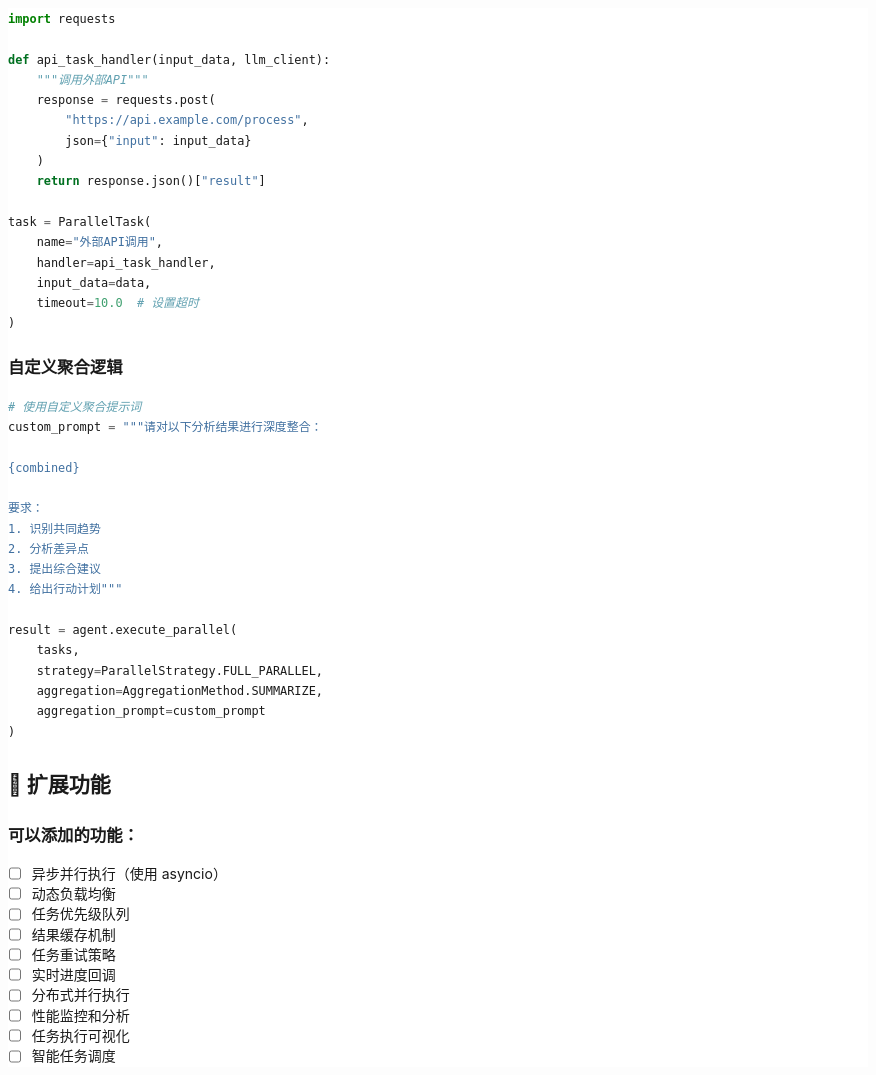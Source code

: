 ```python
import requests

def api_task_handler(input_data, llm_client):
    """调用外部API"""
    response = requests.post(
        "https://api.example.com/process",
        json={"input": input_data}
    )
    return response.json()["result"]

task = ParallelTask(
    name="外部API调用",
    handler=api_task_handler,
    input_data=data,
    timeout=10.0  # 设置超时
)
```

### 自定义聚合逻辑

```python
# 使用自定义聚合提示词
custom_prompt = """请对以下分析结果进行深度整合：

{combined}

要求：
1. 识别共同趋势
2. 分析差异点
3. 提出综合建议
4. 给出行动计划"""

result = agent.execute_parallel(
    tasks,
    strategy=ParallelStrategy.FULL_PARALLEL,
    aggregation=AggregationMethod.SUMMARIZE,
    aggregation_prompt=custom_prompt
)
```

## 🔧 扩展功能

### 可以添加的功能：

- [ ] 异步并行执行（使用 asyncio）
- [ ] 动态负载均衡
- [ ] 任务优先级队列
- [ ] 结果缓存机制
- [ ] 任务重试策略
- [ ] 实时进度回调
- [ ] 分布式并行执行
- [ ] 性能监控和分析
- [ ] 任务执行可视化
- [ ] 智能任务调度
